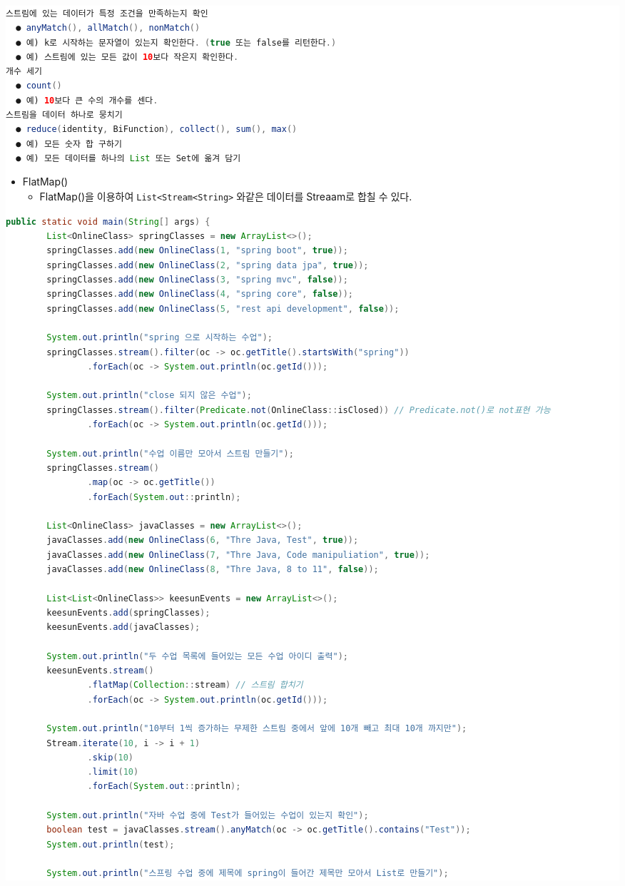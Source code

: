 ```java
스트림에 있는 데이터가 특정 조건을 만족하는지 확인
  ● anyMatch(), allMatch(), nonMatch()
  ● 예) k로 시작하는 문자열이 있는지 확인한다. (true 또는 false를 리턴한다.)
  ● 예) 스트림에 있는 모든 값이 10보다 작은지 확인한다.
개수 세기
  ● count()
  ● 예) 10보다 큰 수의 개수를 센다.
스트림을 데이터 하나로 뭉치기
  ● reduce(identity, BiFunction), collect(), sum(), max()
  ● 예) 모든 숫자 합 구하기
  ● 예) 모든 데이터를 하나의 List 또는 Set에 옮겨 담기
```

- FlatMap()
    - FlatMap()을 이용하여 `List<Stream<String>` 와같은 데이터를 Streaam<String>로 합칠 수 있다.

```java
public static void main(String[] args) {
        List<OnlineClass> springClasses = new ArrayList<>();
        springClasses.add(new OnlineClass(1, "spring boot", true));
        springClasses.add(new OnlineClass(2, "spring data jpa", true));
        springClasses.add(new OnlineClass(3, "spring mvc", false));
        springClasses.add(new OnlineClass(4, "spring core", false));
        springClasses.add(new OnlineClass(5, "rest api development", false));

        System.out.println("spring 으로 시작하는 수업");
        springClasses.stream().filter(oc -> oc.getTitle().startsWith("spring"))
                .forEach(oc -> System.out.println(oc.getId()));

        System.out.println("close 되지 않은 수업");
        springClasses.stream().filter(Predicate.not(OnlineClass::isClosed)) // Predicate.not()로 not표현 가능
                .forEach(oc -> System.out.println(oc.getId()));

        System.out.println("수업 이름만 모아서 스트림 만들기");
        springClasses.stream()
                .map(oc -> oc.getTitle())
                .forEach(System.out::println);

        List<OnlineClass> javaClasses = new ArrayList<>();
        javaClasses.add(new OnlineClass(6, "Thre Java, Test", true));
        javaClasses.add(new OnlineClass(7, "Thre Java, Code manipuliation", true));
        javaClasses.add(new OnlineClass(8, "Thre Java, 8 to 11", false));

        List<List<OnlineClass>> keesunEvents = new ArrayList<>();
        keesunEvents.add(springClasses);
        keesunEvents.add(javaClasses);

        System.out.println("두 수업 목록에 들어있는 모든 수업 아이디 출력");
        keesunEvents.stream()
                .flatMap(Collection::stream) // 스트림 합치기
                .forEach(oc -> System.out.println(oc.getId()));

        System.out.println("10부터 1씩 증가하는 무제한 스트림 중에서 앞에 10개 빼고 최대 10개 까지만");
        Stream.iterate(10, i -> i + 1)
                .skip(10)
                .limit(10)
                .forEach(System.out::println);

        System.out.println("자바 수업 중에 Test가 들어있는 수업이 있는지 확인");
        boolean test = javaClasses.stream().anyMatch(oc -> oc.getTitle().contains("Test"));
        System.out.println(test);

        System.out.println("스프링 수업 중에 제목에 spring이 들어간 제목만 모아서 List로 만들기");
```